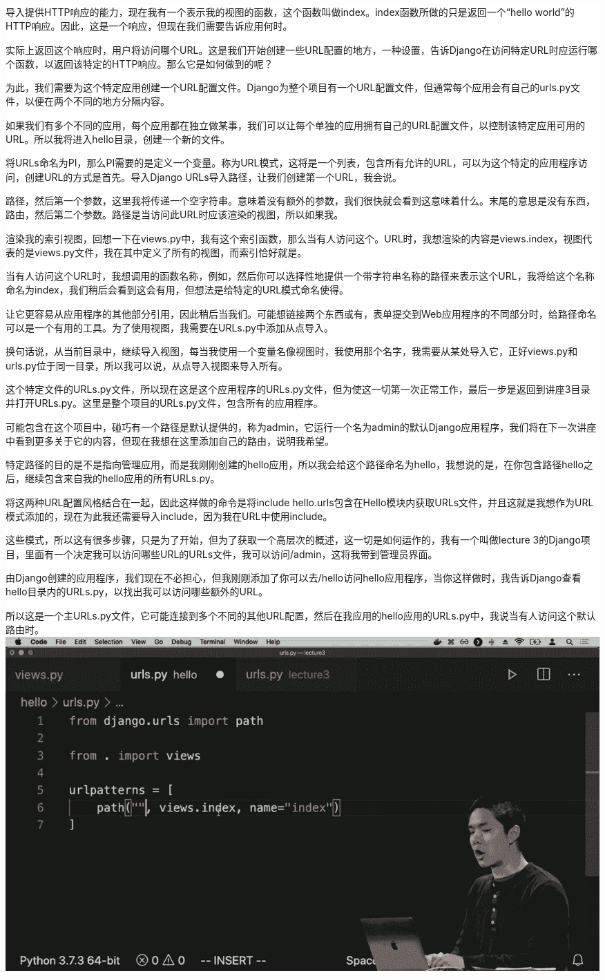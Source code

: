导入提供HTTP响应的能力，现在我有一个表示我的视图的函数，这个函数叫做index。index函数所做的只是返回一个“hello world”的HTTP响应。因此，这是一个响应，但现在我们需要告诉应用何时。

实际上返回这个响应时，用户将访问哪个URL。这是我们开始创建一些URL配置的地方，一种设置，告诉Django在访问特定URL时应运行哪个函数，以返回该特定的HTTP响应。那么它是如何做到的呢？

为此，我们需要为这个特定应用创建一个URL配置文件。Django为整个项目有一个URL配置文件，但通常每个应用会有自己的urls.py文件，以便在两个不同的地方分隔内容。

如果我们有多个不同的应用，每个应用都在独立做某事，我们可以让每个单独的应用拥有自己的URL配置文件，以控制该特定应用可用的URL。所以我将进入hello目录，创建一个新的文件。

将URLs命名为PI，那么PI需要的是定义一个变量。称为URL模式，这将是一个列表，包含所有允许的URL，可以为这个特定的应用程序访问，创建URL的方式是首先。导入Django URLs导入路径，让我们创建第一个URL，我会说。

路径，然后第一个参数，这里我将传递一个空字符串。意味着没有额外的参数，我们很快就会看到这意味着什么。末尾的意思是没有东西，路由，然后第二个参数。路径是当访问此URL时应该渲染的视图，所以如果我。

渲染我的索引视图，回想一下在views.py中，我有这个索引函数，那么当有人访问这个。URL时，我想渲染的内容是views.index，视图代表的是views.py文件，我在其中定义了所有的视图，而索引恰好就是。

当有人访问这个URL时，我想调用的函数名称，例如，然后你可以选择性地提供一个带字符串名称的路径来表示这个URL，我将给这个名称命名为index，我们稍后会看到这会有用，但想法是给特定的URL模式命名使得。

让它更容易从应用程序的其他部分引用，因此稍后当我们。可能想链接两个东西或有，表单提交到Web应用程序的不同部分时，给路径命名可以是一个有用的工具。为了使用视图，我需要在URLs.py中添加从点导入。

换句话说，从当前目录中，继续导入视图，每当我使用一个变量名像视图时，我使用那个名字，我需要从某处导入它，正好views.py和urls.py位于同一目录，所以我可以说，从点导入视图来导入所有。

这个特定文件的URLs.py文件，所以现在这是这个应用程序的URLs.py文件，但为使这一切第一次正常工作，最后一步是返回到讲座3目录并打开URLs.py。这里是整个项目的URLs.py文件，包含所有的应用程序。

可能包含在这个项目中，碰巧有一个路径是默认提供的，称为admin，它运行一个名为admin的默认Django应用程序，我们将在下一次讲座中看到更多关于它的内容，但现在我想在这里添加自己的路由，说明我希望。

特定路径的目的是不是指向管理应用，而是我刚刚创建的hello应用，所以我会给这个路径命名为hello，我想说的是，在你包含路径hello之后，继续包含来自我的hello应用的所有URLs.py。

将这两种URL配置风格结合在一起，因此这样做的命令是将include hello.urls包含在Hello模块内获取URLs文件，并且这就是我想作为URL模式添加的，现在为此我还需要导入include，因为我在URL中使用include。

这些模式，所以这有很多步骤，只是为了开始，但为了获取一个高层次的概述，这一切是如何运作的，我有一个叫做lecture 3的Django项目，里面有一个决定我可以访问哪些URL的URLs文件，我可以访问/admin，这将我带到管理员界面。

由Django创建的应用程序，我们现在不必担心，但我刚刚添加了你可以去/hello访问hello应用程序，当你这样做时，我告诉Django查看hello目录内的URLs.py，以找出我可以访问哪些额外的URL。

所以这是一个主URLs.py文件，它可能连接到多个不同的其他URL配置，然后在我应用的hello应用的URLs.py中，我说当有人访问这个默认路由时。![](img/f5fbdb40944f8266f6c7ca9c36676021_20.png)
